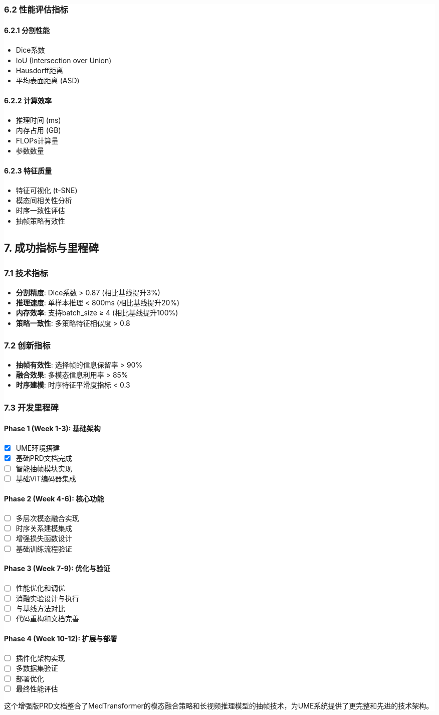 ### 6.2 性能评估指标

#### 6.2.1 分割性能
- Dice系数
- IoU (Intersection over Union)
- Hausdorff距离
- 平均表面距离 (ASD)

#### 6.2.2 计算效率
- 推理时间 (ms)
- 内存占用 (GB)
- FLOPs计算量
- 参数数量

#### 6.2.3 特征质量
- 特征可视化 (t-SNE)
- 模态间相关性分析
- 时序一致性评估
- 抽帧策略有效性

## 7. 成功指标与里程碑

### 7.1 技术指标
- **分割精度**: Dice系数 > 0.87 (相比基线提升3%)
- **推理速度**: 单样本推理 < 800ms (相比基线提升20%)
- **内存效率**: 支持batch_size ≥ 4 (相比基线提升100%)
- **策略一致性**: 多策略特征相似度 > 0.8

### 7.2 创新指标
- **抽帧有效性**: 选择帧的信息保留率 > 90%
- **融合效果**: 多模态信息利用率 > 85%
- **时序建模**: 时序特征平滑度指标 < 0.3

### 7.3 开发里程碑

#### Phase 1 (Week 1-3): 基础架构
- [x] UME环境搭建
- [x] 基础PRD文档完成
- [ ] 智能抽帧模块实现
- [ ] 基础ViT编码器集成

#### Phase 2 (Week 4-6): 核心功能
- [ ] 多层次模态融合实现
- [ ] 时序关系建模集成
- [ ] 增强损失函数设计
- [ ] 基础训练流程验证

#### Phase 3 (Week 7-9): 优化与验证
- [ ] 性能优化和调优
- [ ] 消融实验设计与执行
- [ ] 与基线方法对比
- [ ] 代码重构和文档完善

#### Phase 4 (Week 10-12): 扩展与部署
- [ ] 插件化架构实现
- [ ] 多数据集验证
- [ ] 部署优化
- [ ] 最终性能评估

这个增强版PRD文档整合了MedTransformer的模态融合策略和长视频推理模型的抽帧技术，为UME系统提供了更完整和先进的技术架构。